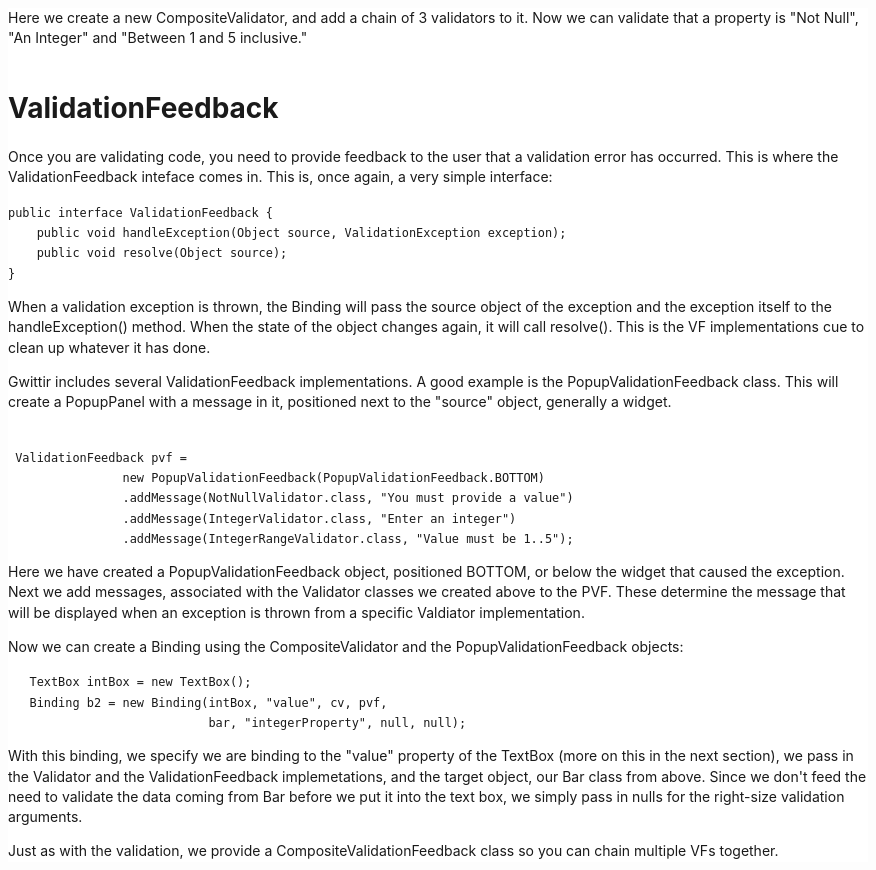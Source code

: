 Here we create a new CompositeValidator, and add a chain of 3 validators to it. Now we can validate that a property is "Not Null", "An Integer" and "Between 1 and 5 inclusive."


# ValidationFeedback #


Once you are validating code, you need to provide feedback to the user that a validation error has occurred. This is where the ValidationFeedback inteface comes in. This is, once again, a very simple interface:

```
public interface ValidationFeedback {
    public void handleException(Object source, ValidationException exception);
    public void resolve(Object source);
}
```

When a validation exception is thrown, the Binding will pass the source object of the exception and the exception itself to the handleException() method. When the state of the object changes again, it will call resolve(). This is the VF implementations cue to clean up whatever it has done.

Gwittir includes several ValidationFeedback implementations. A good example is the PopupValidationFeedback class. This will create a PopupPanel with a message in it, positioned next to the "source" object, generally a widget.

```

 ValidationFeedback pvf =
                new PopupValidationFeedback(PopupValidationFeedback.BOTTOM)
                .addMessage(NotNullValidator.class, "You must provide a value")
                .addMessage(IntegerValidator.class, "Enter an integer")
                .addMessage(IntegerRangeValidator.class, "Value must be 1..5");

```

Here we have created a PopupValidationFeedback object, positioned BOTTOM, or below the widget that caused the exception. Next we add messages, associated with the Validator classes we created above to the PVF. These determine the message that will be displayed when an exception is thrown from a specific Valdiator implementation.

Now we can create a Binding using the CompositeValidator and the PopupValidationFeedback objects:

```
   TextBox intBox = new TextBox();
   Binding b2 = new Binding(intBox, "value", cv, pvf,            
                            bar, "integerProperty", null, null);
```

With this binding, we specify we are binding to the "value" property of the TextBox (more on this in the next section), we pass in the Validator and the ValidationFeedback implemetations, and the target object, our Bar class from above. Since we don't feed the need to validate the data coming from Bar before we put it into the text box, we simply pass in nulls for the right-size validation arguments.

Just as with the validation, we provide a CompositeValidationFeedback class so you can chain multiple VFs together.
